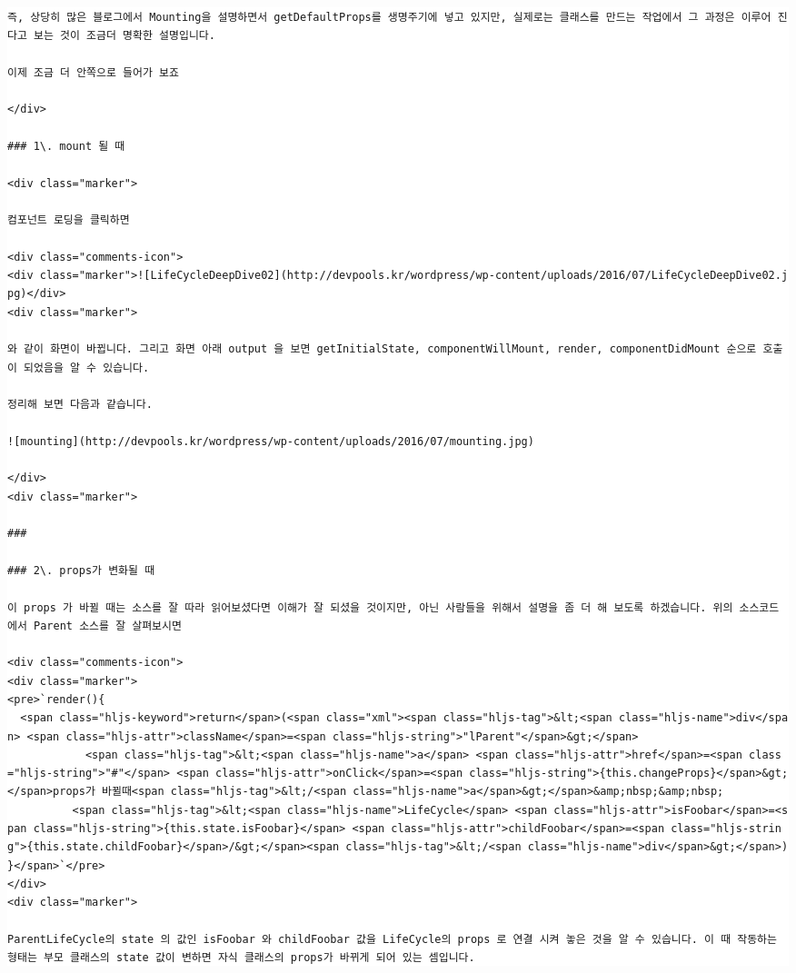     즉, 상당히 많은 블로그에서 Mounting을 설명하면서 getDefaultProps를 생명주기에 넣고 있지만, 실제로는 클래스를 만드는 작업에서 그 과정은 이루어 진다고 보는 것이 조금더 명확한 설명입니다.

    이제 조금 더 안쪽으로 들어가 보죠

    </div>

    ### 1\. mount 될 때

    <div class="marker">

    컴포넌트 로딩을 클릭하면

    <div class="comments-icon">
    <div class="marker">![LifeCycleDeepDive02](http://devpools.kr/wordpress/wp-content/uploads/2016/07/LifeCycleDeepDive02.jpg)</div>
    <div class="marker">

    와 같이 화면이 바뀝니다. 그리고 화면 아래 output 을 보면 getInitialState, componentWillMount, render, componentDidMount 순으로 호출이 되었음을 알 수 있습니다.

    정리해 보면 다음과 같습니다.

    ![mounting](http://devpools.kr/wordpress/wp-content/uploads/2016/07/mounting.jpg)

    </div>
    <div class="marker">

    ### 

    ### 2\. props가 변화될 때

    이 props 가 바뀔 때는 소스를 잘 따라 읽어보셨다면 이해가 잘 되셨을 것이지만, 아닌 사람들을 위해서 설명을 좀 더 해 보도록 하겠습니다. 위의 소스코드에서 Parent 소스를 잘 살펴보시면

    <div class="comments-icon">
    <div class="marker">
    <pre>`render(){
      <span class="hljs-keyword">return</span>(<span class="xml"><span class="hljs-tag">&lt;<span class="hljs-name">div</span> <span class="hljs-attr">className</span>=<span class="hljs-string">"lParent"</span>&gt;</span>
                <span class="hljs-tag">&lt;<span class="hljs-name">a</span> <span class="hljs-attr">href</span>=<span class="hljs-string">"#"</span> <span class="hljs-attr">onClick</span>=<span class="hljs-string">{this.changeProps}</span>&gt;</span>props가 바뀔때<span class="hljs-tag">&lt;/<span class="hljs-name">a</span>&gt;</span>&amp;nbsp;&amp;nbsp;
              <span class="hljs-tag">&lt;<span class="hljs-name">LifeCycle</span> <span class="hljs-attr">isFoobar</span>=<span class="hljs-string">{this.state.isFoobar}</span> <span class="hljs-attr">childFoobar</span>=<span class="hljs-string">{this.state.childFoobar}</span>/&gt;</span><span class="hljs-tag">&lt;/<span class="hljs-name">div</span>&gt;</span>)
    }</span>`</pre>
    </div>
    <div class="marker">

    ParentLifeCycle의 state 의 값인 isFoobar 와 childFoobar 값을 LifeCycle의 props 로 연결 시켜 놓은 것을 알 수 있습니다. 이 때 작동하는 형태는 부모 클래스의 state 값이 변하면 자식 클래스의 props가 바뀌게 되어 있는 셈입니다.
